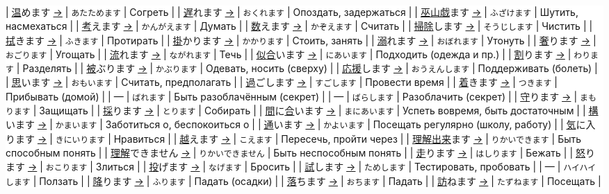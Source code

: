 | [温](https://jisho.org/search/%E6%B8%A9%20%23kanji)めます [→](https://jlearn.net/Dictionary/Search?by=jpn&type=s&term=温めます) | `あたためます` | Согреть |
| [遅](https://jisho.org/search/%E9%81%85%20%23kanji)れます [→](https://jlearn.net/Dictionary/Search?by=jpn&type=s&term=遅れます) | `おくれます` | Опоздать, задержаться |
| [巫](https://jisho.org/search/%E5%B7%AB%20%23kanji)[山](https://jisho.org/search/%E5%B1%B1%20%23kanji)[戯](https://jisho.org/search/%E6%88%AF%20%23kanji)ます [→](https://jlearn.net/Dictionary/Search?by=jpn&type=s&term=巫山戯ます) | `ふざけます` | Шутить, насмехаться |
| [考](https://jisho.org/search/%E8%80%83%20%23kanji)えます [→](https://jlearn.net/Dictionary/Search?by=jpn&type=s&term=考えます) | `かんがえます` | Думать |
| [数](https://jisho.org/search/%E6%95%B0%20%23kanji)えます [→](https://jlearn.net/Dictionary/Search?by=jpn&type=s&term=数えます) | `かぞえます` | Считать |
| [掃](https://jisho.org/search/%E6%8E%83%20%23kanji)[除](https://jisho.org/search/%E9%99%A4%20%23kanji)します [→](https://jlearn.net/Dictionary/Search?by=jpn&type=s&term=掃除します) | `そうじします` | Чистить |
| [拭](https://jisho.org/search/%E6%8B%AD%20%23kanji)きます [→](https://jlearn.net/Dictionary/Search?by=jpn&type=s&term=拭きます) | `ふきます` | Протирать |
| [掛](https://jisho.org/search/%E6%8E%9B%20%23kanji)かります [→](https://jlearn.net/Dictionary/Search?by=jpn&type=s&term=掛かります) | `かかります` | Стоить, занять |
| [溺](https://jisho.org/search/%E6%BA%BA%20%23kanji)れます [→](https://jlearn.net/Dictionary/Search?by=jpn&type=s&term=溺れます) | `おぼれます` | Утонуть |
| [奢](https://jisho.org/search/%E5%A5%A2%20%23kanji)ります [→](https://jlearn.net/Dictionary/Search?by=jpn&type=s&term=奢ります) | `おごります` | Угощать |
| [流](https://jisho.org/search/%E6%B5%81%20%23kanji)れます [→](https://jlearn.net/Dictionary/Search?by=jpn&type=s&term=流れます) | `ながれます` | Течь |
| [似](https://jisho.org/search/%E4%BC%BC%20%23kanji)[合](https://jisho.org/search/%E5%90%88%20%23kanji)います [→](https://jlearn.net/Dictionary/Search?by=jpn&type=s&term=似合います) | `にあいます` | Подходить (одежда и пр.) |
| [割](https://jisho.org/search/%E5%89%B2%20%23kanji)ります [→](https://jlearn.net/Dictionary/Search?by=jpn&type=s&term=割ります) | `わります` | Разделять |
| [被](https://jisho.org/search/%E8%A2%AB%20%23kanji)ぶります [→](https://jlearn.net/Dictionary/Search?by=jpn&type=s&term=被ぶります) | `かぶります` | Одевать, носить (сверху) |
| [応](https://jisho.org/search/%E5%BF%9C%20%23kanji)[援](https://jisho.org/search/%E6%8F%B4%20%23kanji)します [→](https://jlearn.net/Dictionary/Search?by=jpn&type=s&term=応援します) | `おうえんします` | Поддерживать (болеть) |
| [思](https://jisho.org/search/%E6%80%9D%20%23kanji)います [→](https://jlearn.net/Dictionary/Search?by=jpn&type=s&term=思います) | `おもいます` | Считать, предполагать |
| [過](https://jisho.org/search/%E9%81%8E%20%23kanji)ごします [→](https://jlearn.net/Dictionary/Search?by=jpn&type=s&term=過ごします) | `すごします` | Провести время |
| [着](https://jisho.org/search/%E7%9D%80%20%23kanji)きます [→](https://jlearn.net/Dictionary/Search?by=jpn&type=s&term=着きます) | `つきます` | Прибывать (домой) |
| — | `ばれます` | Быть разоблачённым (секрет) |
| — | `ばらします` | Разоблачить (секрет) |
| [守](https://jisho.org/search/%E5%AE%88%20%23kanji)ります [→](https://jlearn.net/Dictionary/Search?by=jpn&type=s&term=守ります) | `まもります` | Защищать |
| [採](https://jisho.org/search/%E6%8E%A1%20%23kanji)ります [→](https://jlearn.net/Dictionary/Search?by=jpn&type=s&term=採ります) | `とります` | Собирать |
| [間](https://jisho.org/search/%E9%96%93%20%23kanji)に[合](https://jisho.org/search/%E5%90%88%20%23kanji)います [→](https://jlearn.net/Dictionary/Search?by=jpn&type=s&term=間に合います) | `まにあいます` | Успеть вовремя, быть достаточным |
| [構](https://jisho.org/search/%E6%A7%8B%20%23kanji)います [→](https://jlearn.net/Dictionary/Search?by=jpn&type=s&term=構います) | `かまいます` | Заботиться о, беспокоиться о |
| [通](https://jisho.org/search/%E9%80%9A%20%23kanji)います [→](https://jlearn.net/Dictionary/Search?by=jpn&type=s&term=通います) | `かよいます` | Посещать регулярно (школу, работу) |
| [気](https://jisho.org/search/%E6%B0%97%20%23kanji)に⼊ります [→](https://jlearn.net/Dictionary/Search?by=jpn&type=s&term=気に⼊ります) | `きにいります` | Нравиться |
| [越](https://jisho.org/search/%E8%B6%8A%20%23kanji)えます [→](https://jlearn.net/Dictionary/Search?by=jpn&type=s&term=越えます) | `こえます` | Пересечь, пройти через |
| [理](https://jisho.org/search/%E7%90%86%20%23kanji)[解](https://jisho.org/search/%E8%A7%A3%20%23kanji)[出](https://jisho.org/search/%E5%87%BA%20%23kanji)[来](https://jisho.org/search/%E6%9D%A5%20%23kanji)ます [→](https://jlearn.net/Dictionary/Search?by=jpn&type=s&term=理解出来ます) | `りかいできます` | Быть способным понять |
| [理](https://jisho.org/search/%E7%90%86%20%23kanji)[解](https://jisho.org/search/%E8%A7%A3%20%23kanji)できません [→](https://jlearn.net/Dictionary/Search?by=jpn&type=s&term=理解できません) | `りかいできません` | Быть неспособным понять |
| [走](https://jisho.org/search/%E8%B5%B0%20%23kanji)ります [→](https://jlearn.net/Dictionary/Search?by=jpn&type=s&term=走ります) | `はしります` | Бежать |
| [怒](https://jisho.org/search/%E6%80%92%20%23kanji)ります [→](https://jlearn.net/Dictionary/Search?by=jpn&type=s&term=怒ります) | `おこります` | Злиться |
| [投](https://jisho.org/search/%E6%8A%95%20%23kanji)げます [→](https://jlearn.net/Dictionary/Search?by=jpn&type=s&term=投げます) | `なげます` | Бросить |
| [試](https://jisho.org/search/%E8%A9%A6%20%23kanji)します [→](https://jlearn.net/Dictionary/Search?by=jpn&type=s&term=試します) | `ためします` | Тестировать, пробовать |
| — | `ハイハイします` | Ползать |
| [降](https://jisho.org/search/%E9%99%8D%20%23kanji)ります [→](https://jlearn.net/Dictionary/Search?by=jpn&type=s&term=降ります) | `ふります` | Падать (осадки) |
| [落](https://jisho.org/search/%E8%90%BD%20%23kanji)ちます [→](https://jlearn.net/Dictionary/Search?by=jpn&type=s&term=落ちます) | `おちます` | Падать |
| [訪](https://jisho.org/search/%E8%A8%AA%20%23kanji)ねます [→](https://jlearn.net/Dictionary/Search?by=jpn&type=s&term=訪ねます) | `たずねます` | Посещать |